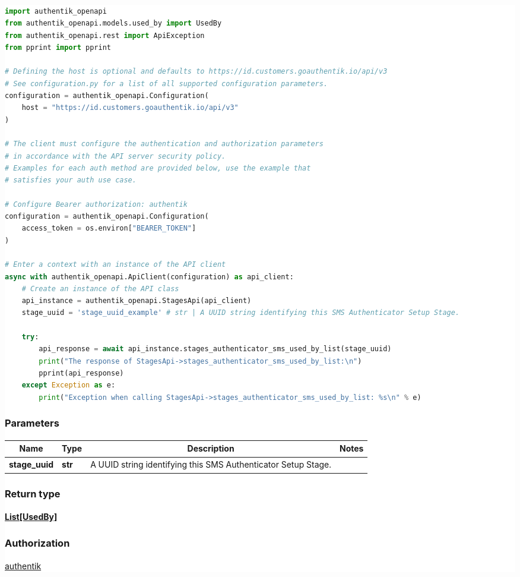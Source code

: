 ```python
import authentik_openapi
from authentik_openapi.models.used_by import UsedBy
from authentik_openapi.rest import ApiException
from pprint import pprint

# Defining the host is optional and defaults to https://id.customers.goauthentik.io/api/v3
# See configuration.py for a list of all supported configuration parameters.
configuration = authentik_openapi.Configuration(
    host = "https://id.customers.goauthentik.io/api/v3"
)

# The client must configure the authentication and authorization parameters
# in accordance with the API server security policy.
# Examples for each auth method are provided below, use the example that
# satisfies your auth use case.

# Configure Bearer authorization: authentik
configuration = authentik_openapi.Configuration(
    access_token = os.environ["BEARER_TOKEN"]
)

# Enter a context with an instance of the API client
async with authentik_openapi.ApiClient(configuration) as api_client:
    # Create an instance of the API class
    api_instance = authentik_openapi.StagesApi(api_client)
    stage_uuid = 'stage_uuid_example' # str | A UUID string identifying this SMS Authenticator Setup Stage.

    try:
        api_response = await api_instance.stages_authenticator_sms_used_by_list(stage_uuid)
        print("The response of StagesApi->stages_authenticator_sms_used_by_list:\n")
        pprint(api_response)
    except Exception as e:
        print("Exception when calling StagesApi->stages_authenticator_sms_used_by_list: %s\n" % e)
```



### Parameters


Name | Type | Description  | Notes
------------- | ------------- | ------------- | -------------
 **stage_uuid** | **str**| A UUID string identifying this SMS Authenticator Setup Stage. | 

### Return type

[**List[UsedBy]**](UsedBy.md)

### Authorization

[authentik](../README.md#authentik)
